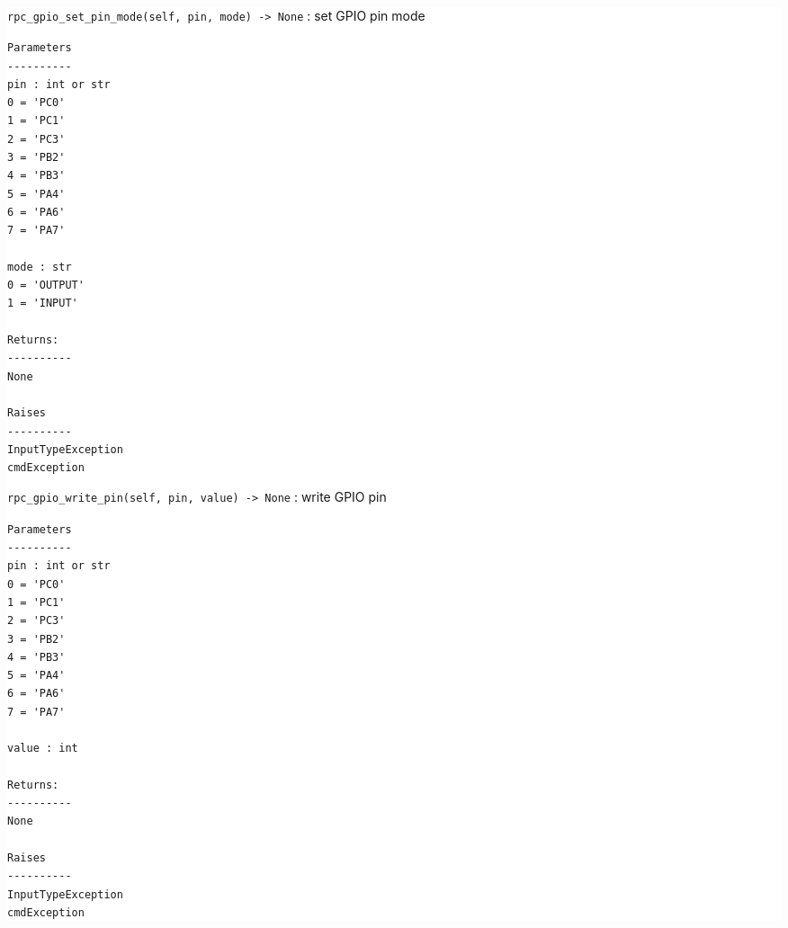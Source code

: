 `rpc_gpio_set_pin_mode(self, pin, mode) ‑> None`
:   set GPIO pin mode
    
    Parameters
    ----------
    pin : int or str
	0 = 'PC0'
	1 = 'PC1'
	2 = 'PC3'
	3 = 'PB2'
	4 = 'PB3'
	5 = 'PA4'
	6 = 'PA6'
	7 = 'PA7'
    
    mode : str
	0 = 'OUTPUT'
	1 = 'INPUT'
    
    Returns:
    ----------
    None
    
    Raises
    ----------
    InputTypeException
    cmdException

`rpc_gpio_write_pin(self, pin, value) ‑> None`
:   write GPIO pin
    
    Parameters
    ----------
    pin : int or str
	0 = 'PC0'
	1 = 'PC1'
	2 = 'PC3'
	3 = 'PB2'
	4 = 'PB3'
	5 = 'PA4'
	6 = 'PA6'
	7 = 'PA7'
    
    value : int
    
    Returns:
    ----------
    None
    
    Raises
    ----------
    InputTypeException
    cmdException
